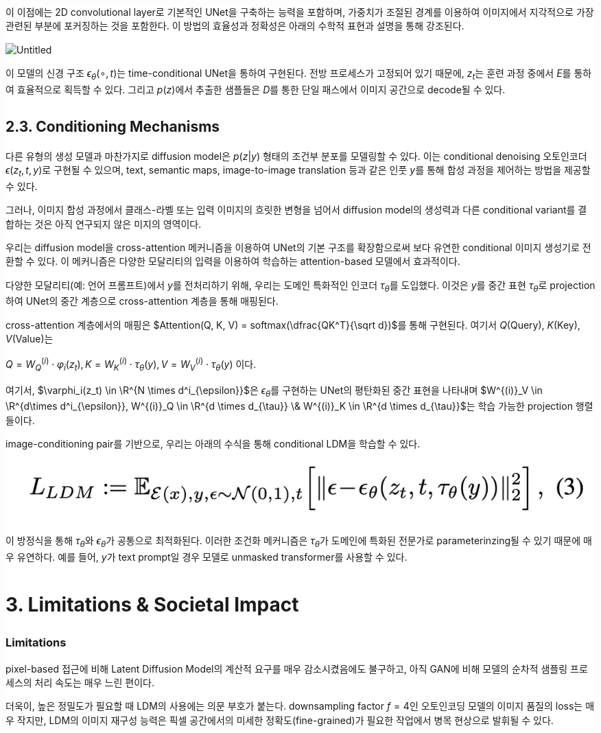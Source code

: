 이 이점에는 2D convolutional layer로 기본적인 UNet을 구축하는 능력을 포함하며, 가중치가 조절된 경계를 이용하여 이미지에서 지각적으로 가장 관련된 부분에 포커징하는 것을 포함한다. 이 방법의 효율성과 정확성은 아래의 수학적 표현과 설명을 통해 강조된다.

![Untitled](High-Resolution%20Image%20Synthesis%20with%20Latent%20Diffus%20b5256d3d85364e649ccb4db90df1bebc/Untitled%203.png)

이 모델의 신경 구조 $\epsilon_{\theta}(\circ, t)$는 time-conditional UNet을 통하여 구현된다. 전방 프로세스가 고정되어 있기 때문에, $z_t$는 훈련 과정 중에서 $E$를 통하여 효율적으로 획득할 수 있다. 그리고 $p(z)$에서 추출한 샘플들은 $D$를 통한 단일 패스에서 이미지 공간으로 decode될 수 있다.

## 2.3. Conditioning Mechanisms

다른 유형의 생성 모델과 마찬가지로 diffusion model은 $p(z|y)$ 형태의 조건부 분포를 모델링할 수 있다. 이는 conditional denoising 오토인코더 $\epsilon(z_t, t, y)$로 구현될 수 있으며, text, semantic maps, image-to-image translation 등과 같은 인풋 $y$를 통해 합성 과정을 제어하는 방법을 제공할 수 있다.

그러나, 이미지 합성 과정에서 클래스-라벨 또는 입력 이미지의 흐릿한 변형을 넘어서 diffusion model의 생성력과 다른 conditional variant를 결합하는 것은 아직 연구되지 않은 미지의 영역이다.

우리는 diffusion model을 cross-attention 메커니즘을 이용하여 UNet의 기본 구조를 확장함으로써 보다 유연한 conditional 이미지 생성기로 전환할 수 있다. 이 메커니즘은 다양한 모달리티의 입력을 이용하여 학습하는 attention-based 모델에서 효과적이다. 

다양한 모달리티(예: 언어 프롬프트)에서 $y$를 전처리하기 위해, 우리는 도메인 특화적인 인코더 $\tau_{\theta}$를 도입했다. 이것은 $y$를 중간 표현 $\tau_{\theta}$로 projection하여 UNet의 중간 계층으로 cross-attention 계층을 통해 매핑된다.

cross-attention 계층에서의 매핑은 $Attention(Q, K, V) = softmax(\dfrac{QK^T}{\sqrt d})$를 통해 구현된다. 여기서 $Q$(Query), $K$(Key), $V$(Value)는

$Q = W^{(i)}_Q \cdot \varphi_i(z_t), K = W^{(i)}_K \cdot \tau_{\theta}(y), V = W^{(i)}_V \cdot \tau_{\theta}(y)$ 이다. 

여기서, $\varphi_i(z_t) \in \R^{N \times d^i_{\epsilon}}$은 $\epsilon_{\theta}$를 구현하는 UNet의 평탄화된 중간 표현을 나타내며 $W^{(i)}_V \in \R^{d\times d^i_{\epsilon}}, W^{(i)}_Q \in  \R^{d \times d_{\tau}} \& W^{(i)}_K \in \R^{d \times d_{\tau}}$는 학습 가능한 projection 행렬들이다.

image-conditioning pair를 기반으로, 우리는 아래의 수식을 통해 conditional LDM을 학습할 수 있다.

![Untitled](/assets/img/2023-09-25-stable-diffusion/Untitled%204.png)

이 방정식을 통해 $\tau_{\theta}$와 $\epsilon_{\theta}$가 공통으로 최적화된다. 이러한 조건화 메커니즘은 $\tau_{\theta}$가 도메인에 특화된 전문가로 parameterinzing될 수 있기 때문에 매우 유연하다. 예를 들어, $y$가 text prompt일 경우 모델로 unmasked transformer를 사용할 수 있다.

# 3. Limitations & Societal Impact

### **Limitations**

pixel-based 접근에 비해 Latent Diffusion Model의 계산적 요구를 매우 감소시켰음에도 불구하고, 아직 GAN에 비해 모델의 순차적 샘플링 프로세스의 처리 속도는 매우 느린 편이다.

더욱이, 높은 정밀도가 필요할 때 LDM의 사용에는 의문 부호가 붙는다. downsampling factor $f=4$인 오토인코딩 모델의 이미지 품질의 loss는 매우 작지만, LDM의 이미지 재구성 능력은 픽셀 공간에서의 미세한 정확도(fine-grained)가 필요한 작업에서 병목 현상으로 발휘될 수 있다. 

